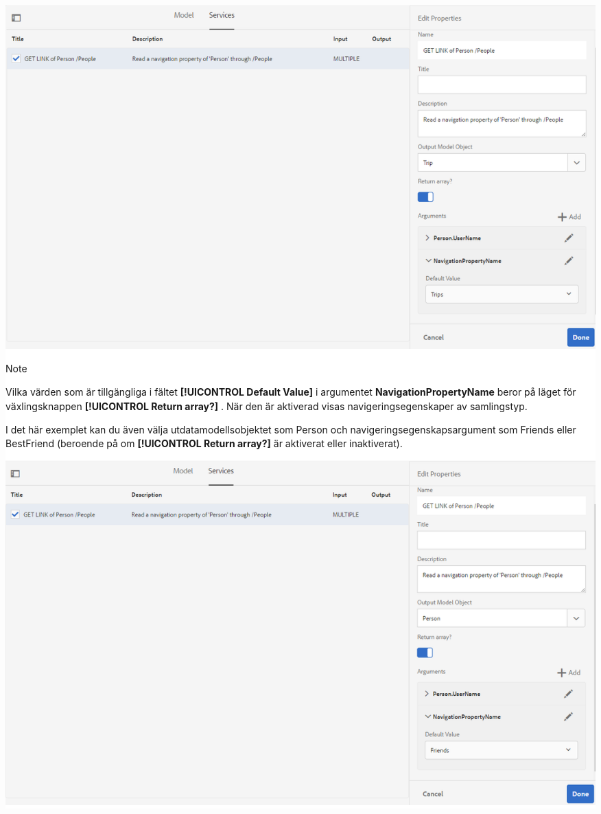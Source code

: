 ![edit-prop-nav-prop](assets/edit-prop-nav-prop.png)

>[!NOTE]
>
>Vilka värden som är tillgängliga i fältet **[!UICONTROL Default Value]** i argumentet **NavigationPropertyName** beror på läget för växlingsknappen **[!UICONTROL Return array?]** . När den är aktiverad visas navigeringsegenskaper av samlingstyp.

I det här exemplet kan du även välja utdatamodellsobjektet som Person och navigeringsegenskapsargument som Friends eller BestFriend (beroende på om **[!UICONTROL Return array?]** är aktiverat eller inaktiverat).

![edit-prop-nav-prop2](assets/edit-prop-nav-prop2.png)
